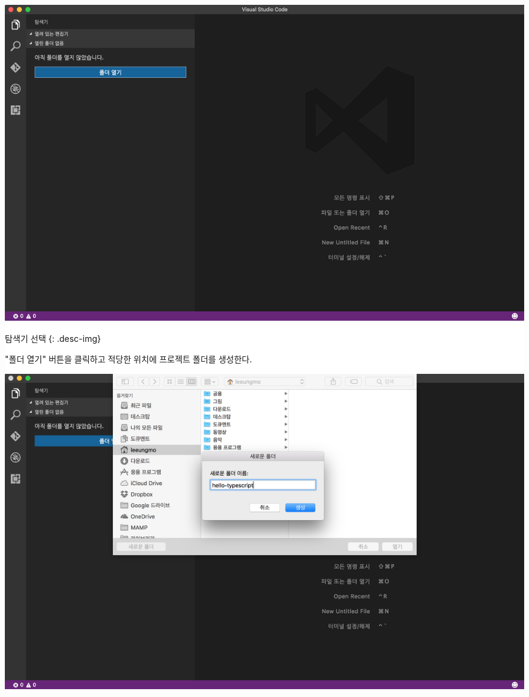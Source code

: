 ![vscode-open-folder](./img/vscode-open-folder.png)

탐색기 선택
{: .desc-img}

"폴더 열기" 버튼을 클릭하고 적당한 위치에 프로젝트 폴더를 생성한다.

![vscode-create-folder](./img/vscode-create-folder.png)
